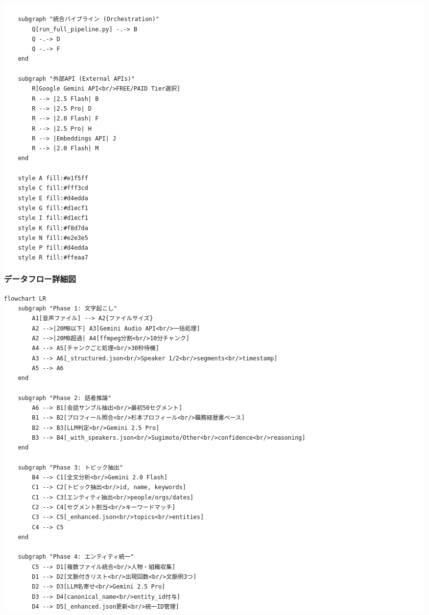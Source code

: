 ```mermaid

    subgraph "統合パイプライン (Orchestration)"
        Q[run_full_pipeline.py] -.-> B
        Q -.-> D
        Q -.-> F
    end

    subgraph "外部API (External APIs)"
        R[Google Gemini API<br/>FREE/PAID Tier選択]
        R --> |2.5 Flash| B
        R --> |2.5 Pro| D
        R --> |2.0 Flash| F
        R --> |2.5 Pro| H
        R --> |Embeddings API| J
        R --> |2.0 Flash| M
    end

    style A fill:#e1f5ff
    style C fill:#fff3cd
    style E fill:#d4edda
    style G fill:#d1ecf1
    style I fill:#d1ecf1
    style K fill:#f8d7da
    style N fill:#e2e3e5
    style P fill:#d4edda
    style R fill:#ffeaa7
```

### データフロー詳細図

```mermaid
flowchart LR
    subgraph "Phase 1: 文字起こし"
        A1[音声ファイル] --> A2{ファイルサイズ}
        A2 -->|20MB以下| A3[Gemini Audio API<br/>一括処理]
        A2 -->|20MB超過| A4[ffmpeg分割<br/>10分チャンク]
        A4 --> A5[チャンクごと処理<br/>30秒待機]
        A3 --> A6[_structured.json<br/>Speaker 1/2<br/>segments<br/>timestamp]
        A5 --> A6
    end

    subgraph "Phase 2: 話者推論"
        A6 --> B1[会話サンプル抽出<br/>最初50セグメント]
        B1 --> B2[プロフィール照合<br/>杉本プロフィール<br/>職務経歴書ベース]
        B2 --> B3[LLM判定<br/>Gemini 2.5 Pro]
        B3 --> B4[_with_speakers.json<br/>Sugimoto/Other<br/>confidence<br/>reasoning]
    end

    subgraph "Phase 3: トピック抽出"
        B4 --> C1[全文分析<br/>Gemini 2.0 Flash]
        C1 --> C2[トピック抽出<br/>id, name, keywords]
        C1 --> C3[エンティティ抽出<br/>people/orgs/dates]
        C2 --> C4[セグメント割当<br/>キーワードマッチ]
        C3 --> C5[_enhanced.json<br/>topics<br/>entities]
        C4 --> C5
    end

    subgraph "Phase 4: エンティティ統一"
        C5 --> D1[複数ファイル統合<br/>人物・組織収集]
        D1 --> D2[文脈付きリスト<br/>出現回数<br/>文脈例3つ]
        D2 --> D3[LLM名寄せ<br/>Gemini 2.5 Pro]
        D3 --> D4[canonical_name<br/>entity_id付与]
        D4 --> D5[_enhanced.json更新<br/>統一ID管理]
```
